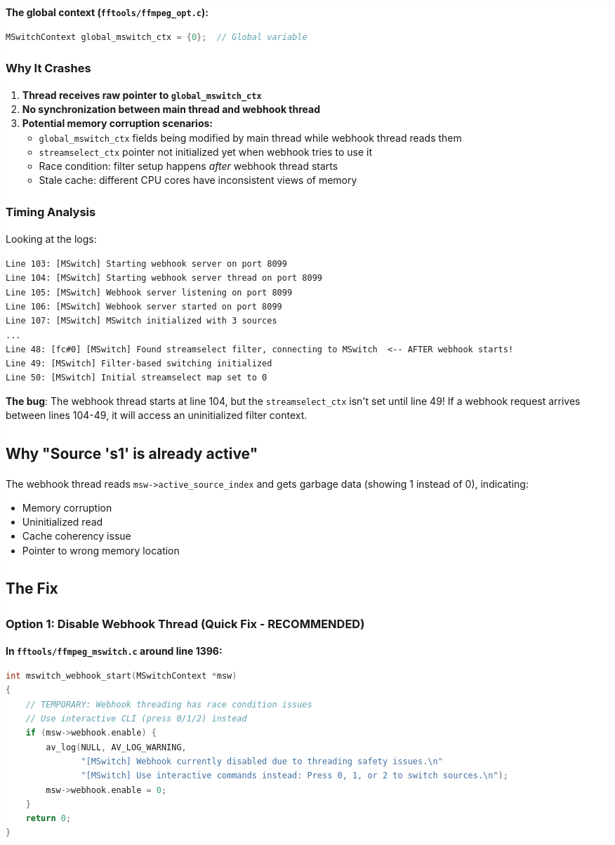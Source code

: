 **The global context (`fftools/ffmpeg_opt.c`):**
```c
MSwitchContext global_mswitch_ctx = {0};  // Global variable
```

### Why It Crashes

1. **Thread receives raw pointer to `global_mswitch_ctx`**
2. **No synchronization between main thread and webhook thread**
3. **Potential memory corruption scenarios:**
   - `global_mswitch_ctx` fields being modified by main thread while webhook thread reads them
   - `streamselect_ctx` pointer not initialized yet when webhook tries to use it
   - Race condition: filter setup happens *after* webhook thread starts
   - Stale cache: different CPU cores have inconsistent views of memory

### Timing Analysis

Looking at the logs:
```
Line 103: [MSwitch] Starting webhook server on port 8099
Line 104: [MSwitch] Starting webhook server thread on port 8099  
Line 105: [MSwitch] Webhook server listening on port 8099
Line 106: [MSwitch] Webhook server started on port 8099
Line 107: [MSwitch] MSwitch initialized with 3 sources
...
Line 48: [fc#0] [MSwitch] Found streamselect filter, connecting to MSwitch  <-- AFTER webhook starts!
Line 49: [MSwitch] Filter-based switching initialized
Line 50: [MSwitch] Initial streamselect map set to 0
```

**The bug**: The webhook thread starts at line 104, but the `streamselect_ctx` isn't set until line 49! If a webhook request arrives between lines 104-49, it will access an uninitialized filter context.

## Why "Source 's1' is already active"

The webhook thread reads `msw->active_source_index` and gets garbage data (showing 1 instead of 0), indicating:
- Memory corruption
- Uninitialized read
- Cache coherency issue
- Pointer to wrong memory location

## The Fix

### Option 1: Disable Webhook Thread (Quick Fix - RECOMMENDED)

**In `fftools/ffmpeg_mswitch.c` around line 1396:**
```c
int mswitch_webhook_start(MSwitchContext *msw)
{
    // TEMPORARY: Webhook threading has race condition issues
    // Use interactive CLI (press 0/1/2) instead
    if (msw->webhook.enable) {
        av_log(NULL, AV_LOG_WARNING, 
               "[MSwitch] Webhook currently disabled due to threading safety issues.\n"
               "[MSwitch] Use interactive commands instead: Press 0, 1, or 2 to switch sources.\n");
        msw->webhook.enable = 0;
    }
    return 0;
}
```